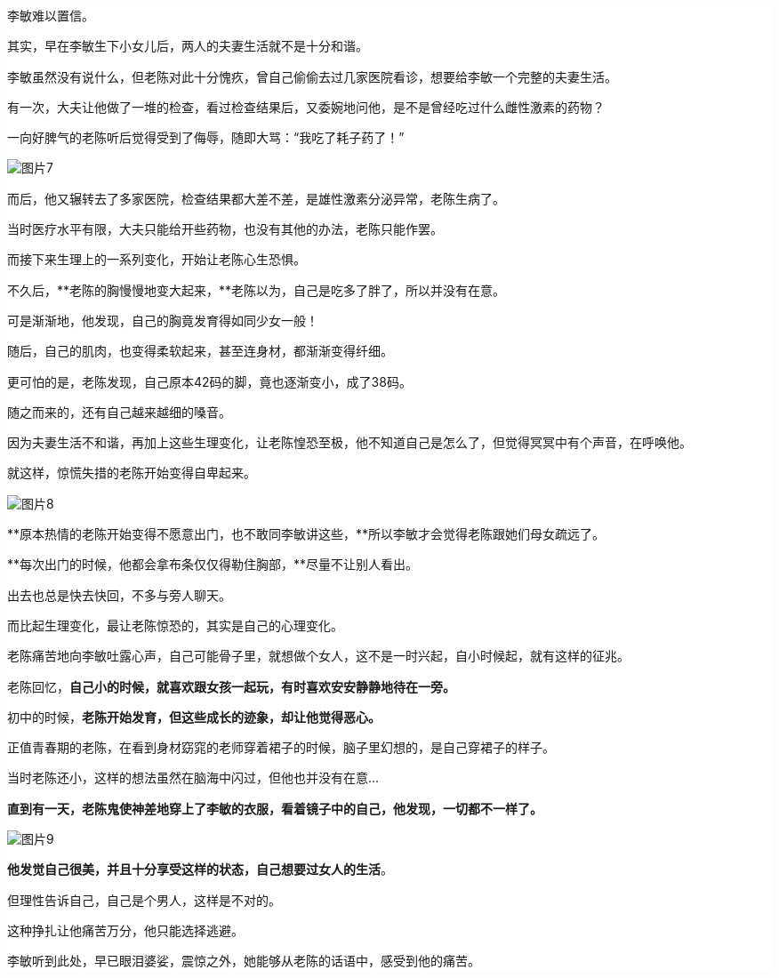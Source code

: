 李敏难以置信。

其实，早在李敏生下小女儿后，两人的夫妻生活就不是十分和谐。

李敏虽然没有说什么，但老陈对此十分愧疚，曾自己偷偷去过几家医院看诊，想要给李敏一个完整的夫妻生活。

有一次，大夫让他做了一堆的检查，看过检查结果后，又委婉地问他，是不是曾经吃过什么雌性激素的药物？

一向好脾气的老陈听后觉得受到了侮辱，随即大骂：“我吃了耗子药了！”

![图片7](https://nimg.ws.126.net/?url=http%3A%2F%2Fdingyue.ws.126.net%2F2024%2F0611%2F81c75fd3j00sew8ui001td0011c00rim.jpg&thumbnail=660x2147483647&quality=80&type=jpg)

而后，他又辗转去了多家医院，检查结果都大差不差，是雄性激素分泌异常，老陈生病了。

当时医疗水平有限，大夫只能给开些药物，也没有其他的办法，老陈只能作罢。

而接下来生理上的一系列变化，开始让老陈心生恐惧。

不久后，**老陈的胸慢慢地变大起来，**老陈以为，自己是吃多了胖了，所以并没有在意。

可是渐渐地，他发现，自己的胸竟发育得如同少女一般！

随后，自己的肌肉，也变得柔软起来，甚至连身材，都渐渐变得纤细。

更可怕的是，老陈发现，自己原本42码的脚，竟也逐渐变小，成了38码。

随之而来的，还有自己越来越细的嗓音。

因为夫妻生活不和谐，再加上这些生理变化，让老陈惶恐至极，他不知道自己是怎么了，但觉得冥冥中有个声音，在呼唤他。

就这样，惊慌失措的老陈开始变得自卑起来。

![图片8](https://nimg.ws.126.net/?url=http%3A%2F%2Fdingyue.ws.126.net%2F2024%2F0611%2F3a24193dj00sew8ui0022d0011c00uqm.jpg&thumbnail=660x2147483647&quality=80&type=jpg)

**原本热情的老陈开始变得不愿意出门，也不敢同李敏讲这些，**所以李敏才会觉得老陈跟她们母女疏远了。

**每次出门的时候，他都会拿布条仅仅得勒住胸部，**尽量不让别人看出。

出去也总是快去快回，不多与旁人聊天。

而比起生理变化，最让老陈惊恐的，其实是自己的心理变化。

老陈痛苦地向李敏吐露心声，自己可能骨子里，就想做个女人，这不是一时兴起，自小时候起，就有这样的征兆。

老陈回忆，**自己小的时候，就喜欢跟女孩一起玩，有时喜欢安安静静地待在一旁。**

初中的时候，**老陈开始发育，但这些成长的迹象，却让他觉得恶心。**

正值青春期的老陈，在看到身材窈窕的老师穿着裙子的时候，脑子里幻想的，是自己穿裙子的样子。

当时老陈还小，这样的想法虽然在脑海中闪过，但他也并没有在意...

**直到有一天，老陈鬼使神差地穿上了李敏的衣服，看着镜子中的自己，他发现，一切都不一样了。**

![图片9](https://nimg.ws.126.net/?url=http%3A%2F%2Fdingyue.ws.126.net%2F2024%2F0611%2Ff7bc48f2j00sew8ui002wd0011c00xem.jpg&thumbnail=660x2147483647&quality=80&type=jpg)

**他发觉自己很美，并且十分享受这样的状态，自己想要过女人的生活**。

但理性告诉自己，自己是个男人，这样是不对的。

这种挣扎让他痛苦万分，他只能选择逃避。

李敏听到此处，早已眼泪婆娑，震惊之外，她能够从老陈的话语中，感受到他的痛苦。

